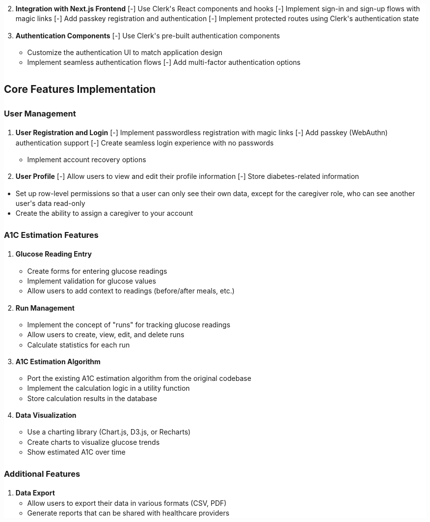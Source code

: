 2. **Integration with Next.js Frontend**
   [-] Use Clerk's React components and hooks
   [-] Implement sign-in and sign-up flows with magic links
   [-] Add passkey registration and authentication
   [-] Implement protected routes using Clerk's authentication state

3. **Authentication Components**
   [-] Use Clerk's pre-built authentication components
   - Customize the authentication UI to match application design
   - Implement seamless authentication flows
   [-] Add multi-factor authentication options

## Core Features Implementation

### User Management
1. **User Registration and Login**
   [-] Implement passwordless registration with magic links
   [-] Add passkey (WebAuthn) authentication support
   [-] Create seamless login experience with no passwords
   - Implement account recovery options

2. **User Profile**
   [-] Allow users to view and edit their profile information
   [-] Store diabetes-related information
  - Set up row-level permissions so that a user can only see their own data, except for the caregiver role, who can see another user's data read-only
  - Create the ability to assign a caregiver to your account 

### A1C Estimation Features
1. **Glucose Reading Entry**
   - Create forms for entering glucose readings
   - Implement validation for glucose values
   - Allow users to add context to readings (before/after meals, etc.)

2. **Run Management**
   - Implement the concept of "runs" for tracking glucose readings
   - Allow users to create, view, edit, and delete runs
   - Calculate statistics for each run

3. **A1C Estimation Algorithm**
   - Port the existing A1C estimation algorithm from the original codebase
   - Implement the calculation logic in a utility function
   - Store calculation results in the database

4. **Data Visualization**
   - Use a charting library (Chart.js, D3.js, or Recharts)
   - Create charts to visualize glucose trends
   - Show estimated A1C over time

### Additional Features
1. **Data Export**
   - Allow users to export their data in various formats (CSV, PDF)
   - Generate reports that can be shared with healthcare providers

